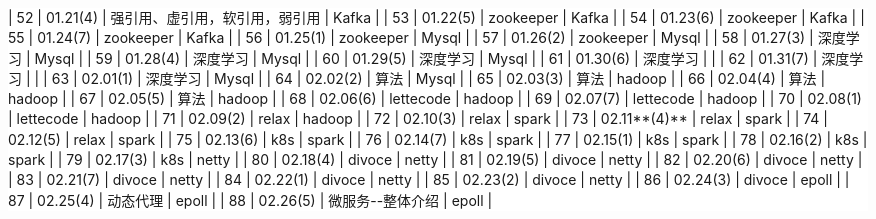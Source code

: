 | 52   | 01.21(4)     | 强引用、虚引用，软引用，弱引用                  | Kafka         |
| 53   | 01.22(5)     | zookeeper                                       | Kafka         |
| 54   | 01.23(6)     | zookeeper                                       | Kafka         |
| 55   | 01.24(7)     | zookeeper                                       | Kafka         |
| 56   | 01.25(1)     | zookeeper                                       | Mysql         |
| 57   | 01.26(2)     | zookeeper                                       | Mysql         |
| 58   | 01.27(3)     | 深度学习                                        | Mysql         |
| 59   | 01.28(4)     | 深度学习                                        | Mysql         |
| 60   | 01.29(5)     | 深度学习                                        | Mysql         |
| 61   | 01.30(6)     | 深度学习                                        |               |
| 62   | 01.31(7)     | 深度学习                                        |               |
| 63   | 02.01(1)     | 深度学习                                        | Mysql         |
| 64   | 02.02(2)     | 算法                                            | Mysql         |
| 65   | 02.03(3)     | 算法                                            | hadoop        |
| 66   | 02.04(4)     | 算法                                            | hadoop        |
| 67   | 02.05(5)     | 算法                                            | hadoop        |
| 68   | 02.06(6)     | lettecode                                       | hadoop        |
| 69   | 02.07(7)     | lettecode                                       | hadoop        |
| 70   | 02.08(1)     | lettecode                                       | hadoop        |
| 71   | 02.09(2)     | relax                                           | hadoop        |
| 72   | 02.10(3)     | relax                                           | spark         |
| 73   | 02.11**(4)** | relax                                           | spark         |
| 74   | 02.12(5)     | relax                                           | spark         |
| 75   | 02.13(6)     | k8s                                             | spark         |
| 76   | 02.14(7)     | k8s                                             | spark         |
| 77   | 02.15(1)     | k8s                                             | spark         |
| 78   | 02.16(2)     | k8s                                             | spark         |
| 79   | 02.17(3)     | k8s                                             | netty         |
| 80   | 02.18(4)     | divoce                                          | netty         |
| 81   | 02.19(5)     | divoce                                          | netty         |
| 82   | 02.20(6)     | divoce                                          | netty         |
| 83   | 02.21(7)     | divoce                                          | netty         |
| 84   | 02.22(1)     | divoce                                          | netty         |
| 85   | 02.23(2)     | divoce                                          | netty         |
| 86   | 02.24(3)     | divoce                                          | epoll         |
| 87   | 02.25(4)     | 动态代理                                        | epoll         |
| 88   | 02.26(5)     | 微服务--整体介绍                                | epoll         |